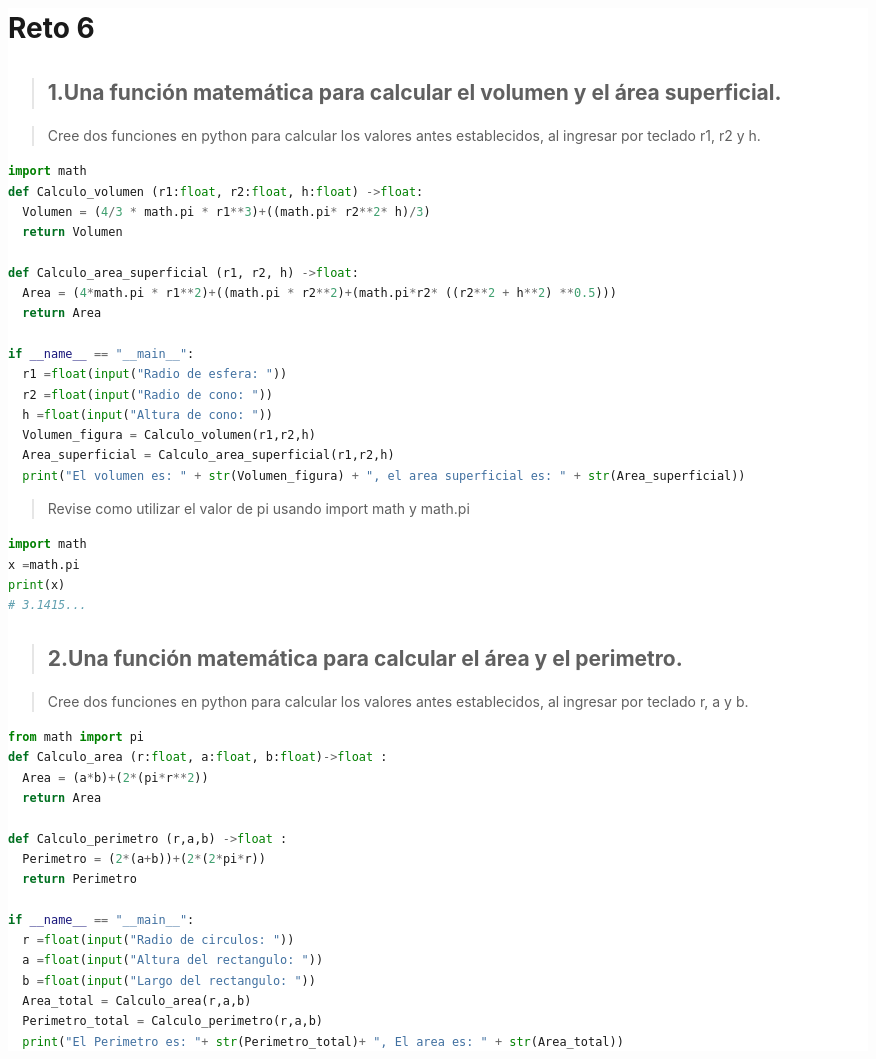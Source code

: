 # Reto 6

>## 1.Una función matemática para calcular el volumen y el área superficial.

>Cree dos funciones en python para calcular los valores antes establecidos, al ingresar por teclado r1, r2 y h.
	
```python
import math
def Calculo_volumen (r1:float, r2:float, h:float) ->float:
  Volumen = (4/3 * math.pi * r1**3)+((math.pi* r2**2* h)/3)
  return Volumen

def Calculo_area_superficial (r1, r2, h) ->float:
  Area = (4*math.pi * r1**2)+((math.pi * r2**2)+(math.pi*r2* ((r2**2 + h**2) **0.5)))
  return Area

if __name__ == "__main__":
  r1 =float(input("Radio de esfera: "))
  r2 =float(input("Radio de cono: "))
  h =float(input("Altura de cono: "))
  Volumen_figura = Calculo_volumen(r1,r2,h)
  Area_superficial = Calculo_area_superficial(r1,r2,h)
  print("El volumen es: " + str(Volumen_figura) + ", el area superficial es: " + str(Area_superficial))

```

>Revise como utilizar el valor de pi usando import math y math.pi

```python
import math
x =math.pi
print(x)
# 3.1415...
```
>## 2.Una función matemática para calcular el área y el perimetro. 

>Cree dos funciones en python para calcular los valores antes establecidos, al ingresar por teclado r, a y b. 

```python
from math import pi
def Calculo_area (r:float, a:float, b:float)->float :
  Area = (a*b)+(2*(pi*r**2))
  return Area 

def Calculo_perimetro (r,a,b) ->float :
  Perimetro = (2*(a+b))+(2*(2*pi*r))
  return Perimetro

if __name__ == "__main__":
  r =float(input("Radio de circulos: "))
  a =float(input("Altura del rectangulo: "))
  b =float(input("Largo del rectangulo: "))
  Area_total = Calculo_area(r,a,b)
  Perimetro_total = Calculo_perimetro(r,a,b)
  print("El Perimetro es: "+ str(Perimetro_total)+ ", El area es: " + str(Area_total))
```
